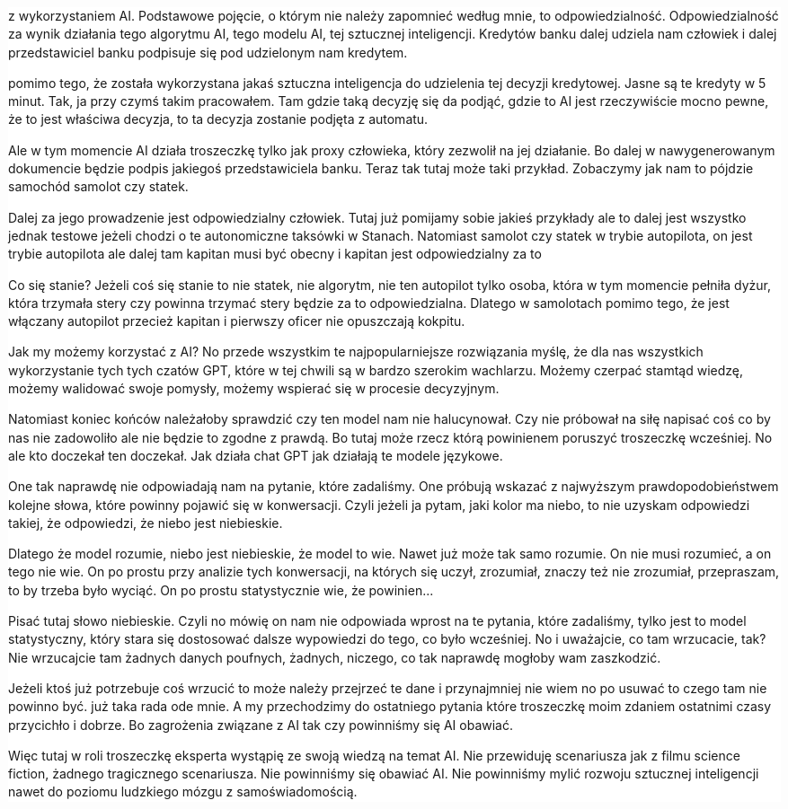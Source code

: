 z wykorzystaniem AI. Podstawowe pojęcie, o którym nie należy zapomnieć według mnie, to odpowiedzialność. Odpowiedzialność za wynik działania tego algorytmu AI, tego modelu AI, tej sztucznej inteligencji. Kredytów banku dalej udziela nam człowiek i dalej przedstawiciel banku podpisuje się pod udzielonym nam kredytem.

pomimo tego, że została wykorzystana jakaś sztuczna inteligencja do udzielenia tej decyzji kredytowej. Jasne są te kredyty w 5 minut. Tak, ja przy czymś takim pracowałem. Tam gdzie taką decyzję się da podjąć, gdzie to AI jest rzeczywiście mocno pewne, że to jest właściwa decyzja, to ta decyzja zostanie podjęta z automatu.

Ale w tym momencie AI działa troszeczkę tylko jak proxy człowieka, który zezwolił na jej działanie. Bo dalej w nawygenerowanym dokumencie będzie podpis jakiegoś przedstawiciela banku. Teraz tak tutaj może taki przykład. Zobaczymy jak nam to pójdzie samochód samolot czy statek.

Dalej za jego prowadzenie jest odpowiedzialny człowiek. Tutaj już pomijamy sobie jakieś przykłady ale to dalej jest wszystko jednak testowe jeżeli chodzi o te autonomiczne taksówki w Stanach. Natomiast samolot czy statek w trybie autopilota, on jest trybie autopilota ale dalej tam kapitan musi być obecny i kapitan jest odpowiedzialny za to

Co się stanie? Jeżeli coś się stanie to nie statek, nie algorytm, nie ten autopilot tylko osoba, która w tym momencie pełniła dyżur, która trzymała stery czy powinna trzymać stery będzie za to odpowiedzialna. Dlatego w samolotach pomimo tego, że jest włączany autopilot przecież kapitan i pierwszy oficer nie opuszczają kokpitu.

Jak my możemy korzystać z AI? No przede wszystkim te najpopularniejsze rozwiązania myślę, że dla nas wszystkich wykorzystanie tych tych czatów GPT, które w tej chwili są w bardzo szerokim wachlarzu. Możemy czerpać stamtąd wiedzę, możemy walidować swoje pomysły, możemy wspierać się w procesie decyzyjnym.

Natomiast koniec końców należałoby sprawdzić czy ten model nam nie halucynował. Czy nie próbował na siłę napisać coś co by nas nie zadowoliło ale nie będzie to zgodne z prawdą. Bo tutaj może rzecz którą powinienem poruszyć troszeczkę wcześniej. No ale kto doczekał ten doczekał. Jak działa chat GPT jak działają te modele językowe.

One tak naprawdę nie odpowiadają nam na pytanie, które zadaliśmy. One próbują wskazać z najwyższym prawdopodobieństwem kolejne słowa, które powinny pojawić się w konwersacji. Czyli jeżeli ja pytam, jaki kolor ma niebo, to nie uzyskam odpowiedzi takiej, że odpowiedzi, że niebo jest niebieskie.

Dlatego że model rozumie, niebo jest niebieskie, że model to wie. Nawet już może tak samo rozumie. On nie musi rozumieć, a on tego nie wie. On po prostu przy analizie tych konwersacji, na których się uczył, zrozumiał, znaczy też nie zrozumiał, przepraszam, to by trzeba było wyciąć. On po prostu statystycznie wie, że powinien...

Pisać tutaj słowo niebieskie. Czyli no mówię on nam nie odpowiada wprost na te pytania, które zadaliśmy, tylko jest to model statystyczny, który stara się dostosować dalsze wypowiedzi do tego, co było wcześniej. No i uważajcie, co tam wrzucacie, tak? Nie wrzucajcie tam żadnych danych poufnych, żadnych, niczego, co tak naprawdę mogłoby wam zaszkodzić.

Jeżeli ktoś już potrzebuje coś wrzucić to może należy przejrzeć te dane i przynajmniej nie wiem no po usuwać to czego tam nie powinno być. już taka rada ode mnie. A my przechodzimy do ostatniego pytania które troszeczkę moim zdaniem ostatnimi czasy przycichło i dobrze. Bo zagrożenia związane z AI tak czy powinniśmy się AI obawiać.

Więc tutaj w roli troszeczkę eksperta wystąpię ze swoją wiedzą na temat AI. Nie przewiduję scenariusza jak z filmu science fiction, żadnego tragicznego scenariusza. Nie powinniśmy się obawiać AI. Nie powinniśmy mylić rozwoju sztucznej inteligencji nawet do poziomu ludzkiego mózgu z samoświadomością.
